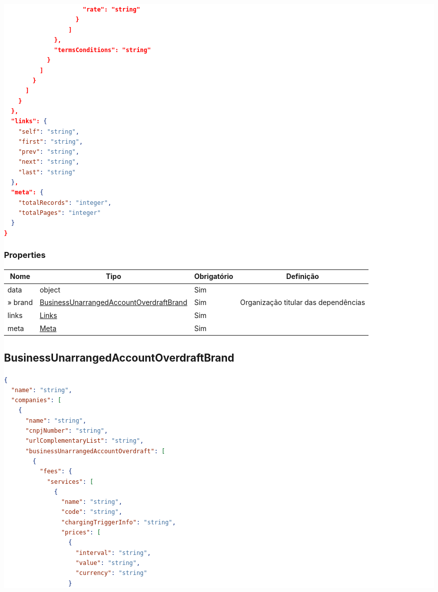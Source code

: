 ```json
                      "rate": "string"
                    }
                  ]
              },
              "termsConditions": "string"
            }
          ]
        }
      ]
    }
  },
  "links": {
    "self": "string",
    "first": "string",
    "prev": "string",
    "next": "string",
    "last": "string"
  },
  "meta": {
    "totalRecords": "integer",
    "totalPages": "integer"
  }
}

```

### Properties

|Nome|Tipo|Obrigatório|Definição|
|---|---|---|---|
|data|object|Sim|  |
|» brand|[BusinessUnarrangedAccountOverdraftBrand](#schemabusinessunarrangedaccountoverdraftbrand)|Sim| Organização titular das dependências     |
|links|[Links](#schemaLinksPaginated)|Sim|  |
|meta|[Meta](#schemaMetaPaginated)|Sim|  | 

## BusinessUnarrangedAccountOverdraftBrand
<a id="schemabusinessunarrangedaccountoverdraftbrand"></a>

```json
{
  "name": "string",
  "companies": [
    {
      "name": "string",
      "cnpjNumber": "string",
      "urlComplementaryList": "string",
      "businessUnarrangedAccountOverdraft": [
        {
          "fees": {
            "services": [
              {
                "name": "string",
                "code": "string",
                "chargingTriggerInfo": "string",
                "prices": [
                  {
                    "interval": "string",
                    "value": "string",
                    "currency": "string"
                  }
```